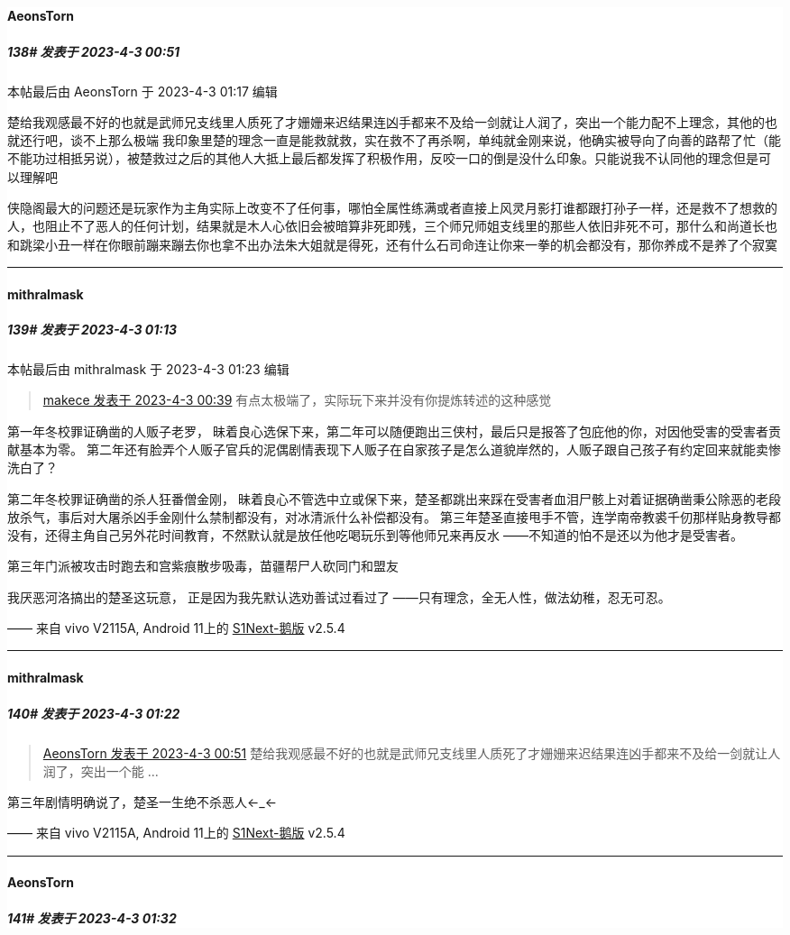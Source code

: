 ####  AeonsTorn  
##### 138#       发表于 2023-4-3 00:51

 本帖最后由 AeonsTorn 于 2023-4-3 01:17 编辑 

楚给我观感最不好的也就是武师兄支线里人质死了才姗姗来迟结果连凶手都来不及给一剑就让人润了，突出一个能力配不上理念，其他的也就还行吧，谈不上那么极端
我印象里楚的理念一直是能救就救，实在救不了再杀啊，单纯就金刚来说，他确实被导向了向善的路帮了忙（能不能功过相抵另说），被楚救过之后的其他人大抵上最后都发挥了积极作用，反咬一口的倒是没什么印象。只能说我不认同他的理念但是可以理解吧

侠隐阁最大的问题还是玩家作为主角实际上改变不了任何事，哪怕全属性练满或者直接上风灵月影打谁都跟打孙子一样，还是救不了想救的人，也阻止不了恶人的任何计划，结果就是木人心依旧会被暗算非死即残，三个师兄师姐支线里的那些人依旧非死不可，那什么和尚道长也和跳梁小丑一样在你眼前蹦来蹦去你也拿不出办法朱大姐就是得死，还有什么石司命连让你来一拳的机会都没有，那你养成不是养了个寂寞

*****

####  mithralmask  
##### 139#       发表于 2023-4-3 01:13

 本帖最后由 mithralmask 于 2023-4-3 01:23 编辑 
<blockquote><a href="httphttps://bbs.saraba1st.com/2b/forum.php?mod=redirect&amp;goto=findpost&amp;pid=60312136&amp;ptid=2126818" target="_blank">makece 发表于 2023-4-3 00:39</a>
有点太极端了，实际玩下来并没有你提炼转述的这种感觉</blockquote>
第一年冬校罪证确凿的人贩子老罗，
昧着良心选保下来，第二年可以随便跑出三侠村，最后只是报答了包庇他的你，对因他受害的受害者贡献基本为零。
第二年还有脸弄个人贩子官兵的泥偶剧情表现下人贩子在自家孩子是怎么道貌岸然的，人贩子跟自己孩子有约定回来就能卖惨洗白了？

第二年冬校罪证确凿的杀人狂番僧金刚，
昧着良心不管选中立或保下来，楚圣都跳出来踩在受害者血泪尸骸上对着证据确凿秉公除恶的老段放杀气，事后对大屠杀凶手金刚什么禁制都没有，对冰清派什么补偿都没有。
第三年楚圣直接甩手不管，连学南帝教裘千仞那样贴身教导都没有，还得主角自己另外花时间教育，不然默认就是放任他吃喝玩乐到等他师兄来再反水
——不知道的怕不是还以为他才是受害者。

第三年门派被攻击时跑去和宫紫痕散步吸毒，苗疆帮尸人砍同门和盟友

我厌恶河洛搞出的楚圣这玩意，
正是因为我先默认选劝善试过看过了
——只有理念，全无人性，做法幼稚，忍无可忍。

—— 来自 vivo V2115A, Android 11上的 [S1Next-鹅版](https://github.com/ykrank/S1-Next/releases) v2.5.4

*****

####  mithralmask  
##### 140#       发表于 2023-4-3 01:22

<blockquote><a href="httphttps://bbs.saraba1st.com/2b/forum.php?mod=redirect&amp;goto=findpost&amp;pid=60312225&amp;ptid=2126818" target="_blank">AeonsTorn 发表于 2023-4-3 00:51</a>
楚给我观感最不好的也就是武师兄支线里人质死了才姗姗来迟结果连凶手都来不及给一剑就让人润了，突出一个能 ...</blockquote>
第三年剧情明确说了，楚圣一生绝不杀恶人←_←

—— 来自 vivo V2115A, Android 11上的 [S1Next-鹅版](https://github.com/ykrank/S1-Next/releases) v2.5.4

*****

####  AeonsTorn  
##### 141#       发表于 2023-4-3 01:32
